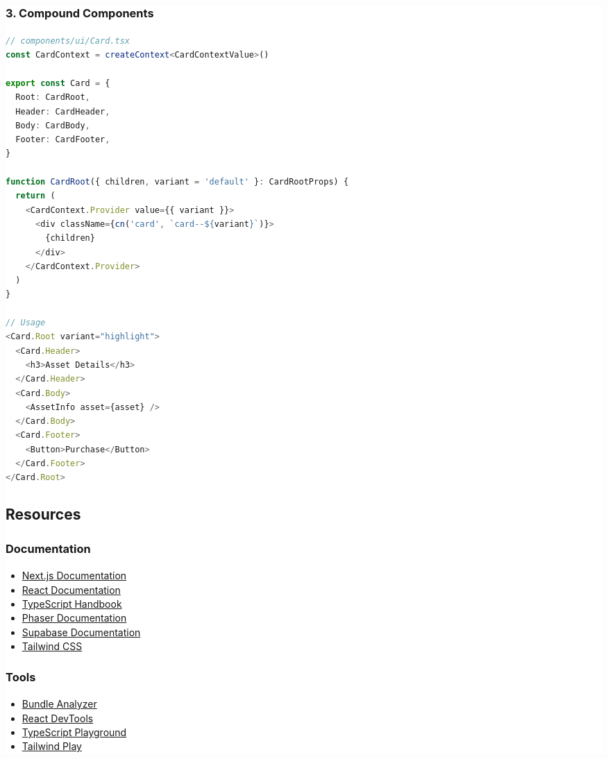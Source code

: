 ### 3. Compound Components

```typescript
// components/ui/Card.tsx
const CardContext = createContext<CardContextValue>()

export const Card = {
  Root: CardRoot,
  Header: CardHeader,
  Body: CardBody,
  Footer: CardFooter,
}

function CardRoot({ children, variant = 'default' }: CardRootProps) {
  return (
    <CardContext.Provider value={{ variant }}>
      <div className={cn('card', `card--${variant}`)}>
        {children}
      </div>
    </CardContext.Provider>
  )
}

// Usage
<Card.Root variant="highlight">
  <Card.Header>
    <h3>Asset Details</h3>
  </Card.Header>
  <Card.Body>
    <AssetInfo asset={asset} />
  </Card.Body>
  <Card.Footer>
    <Button>Purchase</Button>
  </Card.Footer>
</Card.Root>
```

## Resources

### Documentation

- [Next.js Documentation](https://nextjs.org/docs)
- [React Documentation](https://react.dev)
- [TypeScript Handbook](https://www.typescriptlang.org/docs/)
- [Phaser Documentation](https://phaser.io/docs)
- [Supabase Documentation](https://supabase.com/docs)
- [Tailwind CSS](https://tailwindcss.com/docs)

### Tools

- [Bundle Analyzer](https://www.npmjs.com/package/@next/bundle-analyzer)
- [React DevTools](https://react.dev/learn/react-developer-tools)
- [TypeScript Playground](https://www.typescriptlang.org/play)
- [Tailwind Play](https://play.tailwindcss.com/)
